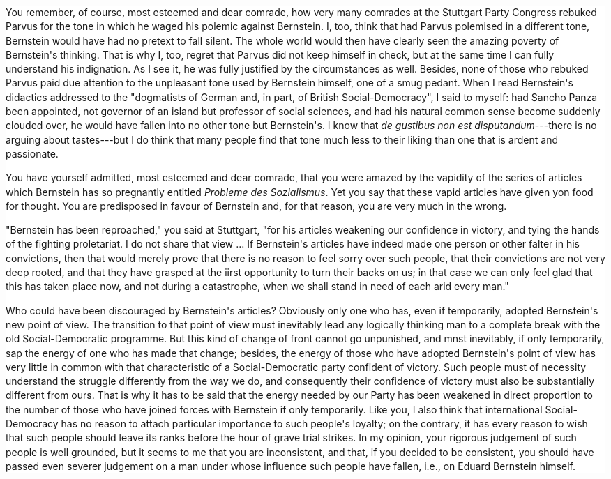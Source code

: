 You remember, of course, most esteemed and dear comrade, how very many
comrades at the Stuttgart Party Congress rebuked Parvus for the tone in
which he waged his polemic against Bernstein. I, too, think that had
Parvus polemised in a different tone, Bernstein would have had no
pretext to fall silent. The whole world would then have clearly seen the
amazing poverty of Bernstein's thinking. That is why I, too, regret that
Parvus did not keep himself in check, but at the same time I can fully
understand his indignation. As I see it, he was fully justified by the
circumstances as well. Besides, none of those who rebuked Parvus paid
due attention to the unpleasant tone used by Bernstein himself, one of a
smug pedant. When I read Bernstein's didactics addressed to the
"dogmatists of German and, in part, of British Social-Democracy", I said
to myself: had Sancho Panza been appointed, not governor of an island
but professor of social sciences, and had his natural common sense
become suddenly clouded over, he would have fallen into no other tone
but Bernstein's. I know that *de gustibus non est disputandum*---there
is no arguing about tastes---but I do think that many people find that
tone much less to their liking than one that is ardent and passionate.

You have yourself admitted, most esteemed and dear comrade, that you
were amazed by the vapidity of the series of articles which Bernstein
has so pregnantly entitled *Probleme des Sozialismus*. Yet you say that
these vapid articles have given yon food for thought. You are
predisposed in favour of Bernstein and, for that reason, you are very
much in the wrong.

"Bernstein has been reproached," you said at Stuttgart, "for his
articles weakening our confidence in victory, and tying the hands of the
fighting proletariat. I do not share that view \... If Bernstein's
articles have indeed made one person or other falter in his convictions,
then that would merely prove that there is no reason to feel sorry over
such people, that their convictions are not very deep rooted, and that
they have grasped at the iirst opportunity to turn their backs on us; in
that case we can only feel glad that this has taken place now, and not
during a catastrophe, when we shall stand in need of each arid every
man."

Who could have been discouraged by Bernstein's articles? Obviously only
one who has, even if temporarily, adopted Bernstein's new point of view.
The transition to that point of view must inevitably lead any logically
thinking man to a complete break with the old Social-Democratic
programme. But this kind of change of front cannot go unpunished, and
mnst inevitably, if only temporarily, sap the energy of one who has made
that change; besides, the energy of those who have adopted Bernstein's
point of view has very little in common with that characteristic of a
Social-Democratic party confident of victory. Such people must of
necessity understand the struggle differently from the way we do, and
consequently their confidence of victory must also be substantially
different from ours. That is why it has to be said that the energy
needed by our Party has been weakened in direct proportion to the number
of those who have joined forces with Bernstein if only temporarily. Like
you, I also think that international Social-Democracy has no reason to
attach particular importance to such people's loyalty; on the contrary,
it has every reason to wish that such people should leave its ranks
before the hour of grave trial strikes. In my opinion, your rigorous
judgement of such people is well grounded, but it seems to me that you
are inconsistent, and that, if you decided to be consistent, you should
have passed even severer judgement on a man under whose influence such
people have fallen, i.e., on Eduard Bernstein himself.
